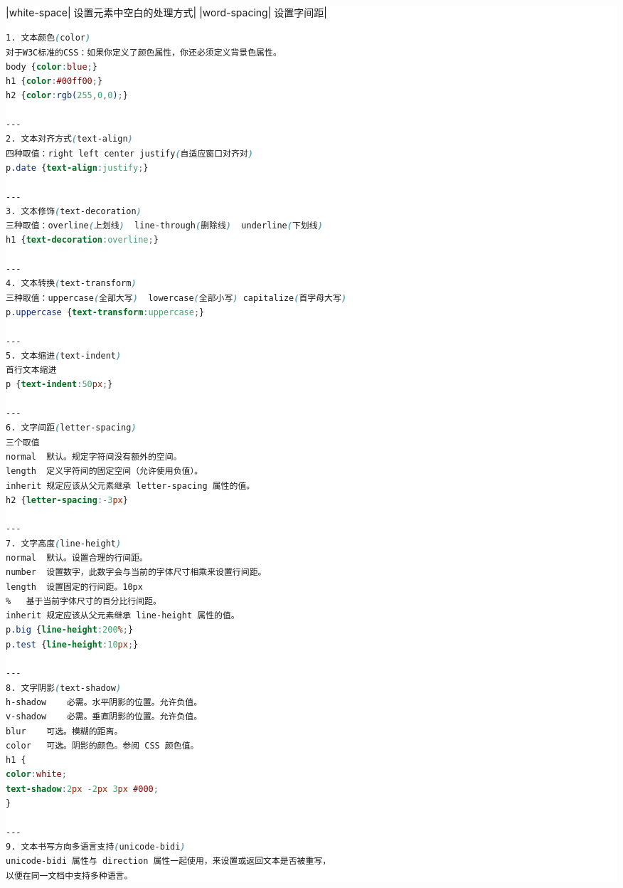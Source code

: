 |white-space|	设置元素中空白的处理方式|
|word-spacing|	设置字间距|

```css
1. 文本颜色(color)
对于W3C标准的CSS：如果你定义了颜色属性，你还必须定义背景色属性。
body {color:blue;}
h1 {color:#00ff00;}
h2 {color:rgb(255,0,0);}

---
2. 文本对齐方式(text-align)
四种取值：right left center justify(自适应窗口对齐对)
p.date {text-align:justify;}

---
3. 文本修饰(text-decoration)
三种取值：overline(上划线)  line-through(删除线)  underline(下划线)
h1 {text-decoration:overline;}

---
4. 文本转换(text-transform)
三种取值：uppercase(全部大写)  lowercase(全部小写) capitalize(首字母大写)
p.uppercase {text-transform:uppercase;}

---
5. 文本缩进(text-indent)
首行文本缩进
p {text-indent:50px;}

---
6. 文字间距(letter-spacing)
三个取值
normal	默认。规定字符间没有额外的空间。
length	定义字符间的固定空间（允许使用负值）。
inherit	规定应该从父元素继承 letter-spacing 属性的值。
h2 {letter-spacing:-3px}

---
7. 文字高度(line-height)
normal	默认。设置合理的行间距。
number	设置数字，此数字会与当前的字体尺寸相乘来设置行间距。
length	设置固定的行间距。10px
%	基于当前字体尺寸的百分比行间距。
inherit	规定应该从父元素继承 line-height 属性的值。
p.big {line-height:200%;}
p.test {line-height:10px;}

---
8. 文字阴影(text-shadow)
h-shadow	必需。水平阴影的位置。允许负值。
v-shadow	必需。垂直阴影的位置。允许负值。
blur	可选。模糊的距离。
color	可选。阴影的颜色。参阅 CSS 颜色值。
h1 {
color:white;
text-shadow:2px -2px 3px #000;
}

--- 
9. 文本书写方向多语言支持(unicode-bidi)
unicode-bidi 属性与 direction 属性一起使用，来设置或返回文本是否被重写，
以便在同一文档中支持多种语言。
```